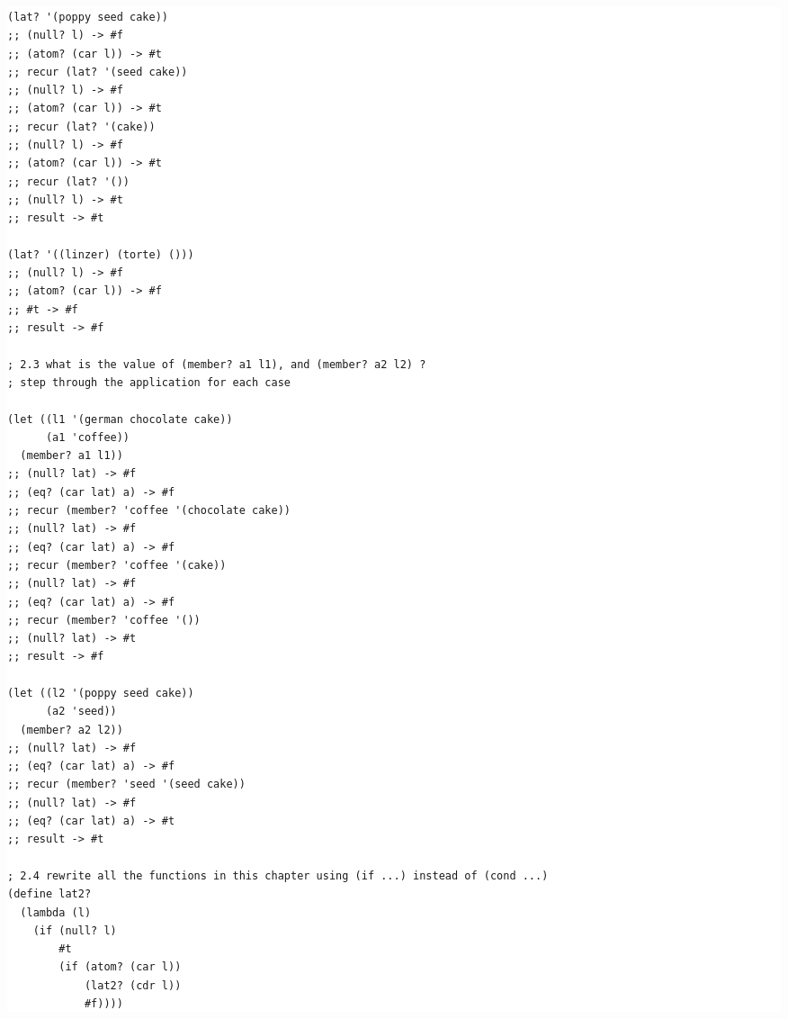     (lat? '(poppy seed cake))
    ;; (null? l) -> #f
    ;; (atom? (car l)) -> #t
    ;; recur (lat? '(seed cake))
    ;; (null? l) -> #f
    ;; (atom? (car l)) -> #t
    ;; recur (lat? '(cake))
    ;; (null? l) -> #f
    ;; (atom? (car l)) -> #t
    ;; recur (lat? '())
    ;; (null? l) -> #t
    ;; result -> #t

    (lat? '((linzer) (torte) ()))
    ;; (null? l) -> #f
    ;; (atom? (car l)) -> #f
    ;; #t -> #f
    ;; result -> #f

    ; 2.3 what is the value of (member? a1 l1), and (member? a2 l2) ?
    ; step through the application for each case

    (let ((l1 '(german chocolate cake))
          (a1 'coffee))
      (member? a1 l1))
    ;; (null? lat) -> #f
    ;; (eq? (car lat) a) -> #f
    ;; recur (member? 'coffee '(chocolate cake))
    ;; (null? lat) -> #f
    ;; (eq? (car lat) a) -> #f
    ;; recur (member? 'coffee '(cake))
    ;; (null? lat) -> #f
    ;; (eq? (car lat) a) -> #f
    ;; recur (member? 'coffee '())
    ;; (null? lat) -> #t
    ;; result -> #f

    (let ((l2 '(poppy seed cake))
          (a2 'seed))
      (member? a2 l2))
    ;; (null? lat) -> #f
    ;; (eq? (car lat) a) -> #f
    ;; recur (member? 'seed '(seed cake))
    ;; (null? lat) -> #f
    ;; (eq? (car lat) a) -> #t
    ;; result -> #t

    ; 2.4 rewrite all the functions in this chapter using (if ...) instead of (cond ...)
    (define lat2?
      (lambda (l)
        (if (null? l)
            #t
            (if (atom? (car l))
                (lat2? (cdr l))
                #f))))

